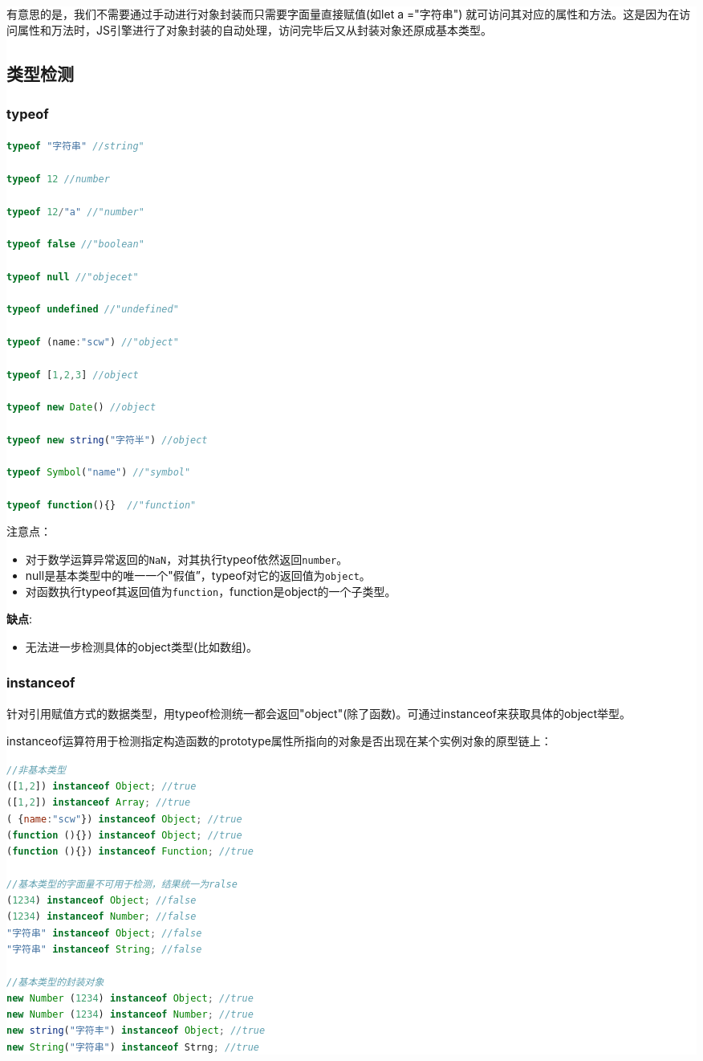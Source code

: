 有意思的是，我们不需要通过手动进行对象封装而只需要字面量直接赋值(如let  a ="字符串") 就可访问其对应的属性和方法。这是因为在访问属性和万法时，JS引擎进行了对象封装的自动处理，访问完毕后又从封装对象还原成基本类型。

## 类型检测

### typeof
```js
typeof "字符串" //string"

typeof 12 //number

typeof 12/"a" //"number" 

typeof false //"boolean" 

typeof null //"objecet"

typeof undefined //"undefined" 

typeof (name:"scw") //"object"

typeof [1,2,3] //object 

typeof new Date() //object

typeof new string("字符半") //object 

typeof Symbol("name") //"symbol"

typeof function(){}  //"function"

```
注意点：

- 对于数学运算异常返回的`NaN`，对其执行typeof依然返回`number`。
- null是基本类型中的唯一一个"假值”，typeof对它的返回值为`object`。
- 对函数执行typeof其返回值为`function`，function是object的一个子类型。

**缺点**:

- 无法进一步检测具体的object类型(比如数组)。

### instanceof
针对引用赋值方式的数据类型，用typeof检测统一都会返回"object"(除了函数)。可通过instanceof来获取具体的object举型。

instanceof运算符用于检测指定构造函数的prototype属性所指向的对象是否出现在某个实例对象的原型链上：
```js
//非基本类型
([1,2]) instanceof Object; //true
([1,2]) instanceof Array; //true
( {name:"scw"}) instanceof Object; //true
(function (){}) instanceof Object; //true
(function (){}) instanceof Function; //true

//基本类型的字面量不可用于检测，结果统一为ralse
(1234) instanceof Object; //false
(1234) instanceof Number; //false
"字符串" instanceof Object; //false
"字符串" instanceof String; //false

//基本类型的封装对象
new Number (1234) instanceof Object; //true
new Number (1234) instanceof Number; //true
new string("字符丰") instanceof Object; //true 
new String("字符串") instanceof Strng; //true
```